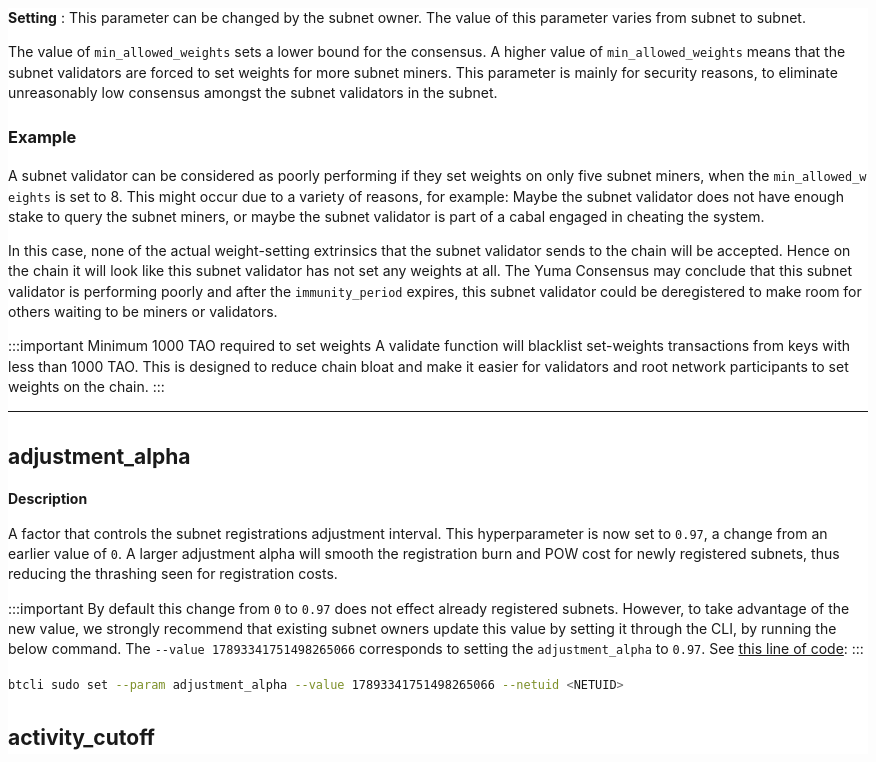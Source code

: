 **Setting**
: This parameter can be changed by the subnet owner. The value of this parameter varies from subnet to subnet. 

The value of `min_allowed_weights` sets a lower bound for the consensus. A higher value of `min_allowed_weights` means that the subnet validators are forced to set weights for more subnet miners. This parameter is mainly for security reasons, to eliminate unreasonably low consensus amongst the subnet validators in the subnet.

### Example

A subnet validator can be considered as poorly performing if they set weights on only five subnet miners, when the `min_allowed_weights` is set to 8. This might occur due to a variety of reasons, for example: Maybe the subnet validator does not have enough stake to query the subnet miners, or maybe the subnet validator is part of a cabal engaged in cheating the system. 

In this case, none of the actual weight-setting extrinsics that the subnet validator sends to the chain will be accepted. Hence on the chain it will look like this subnet validator has not set any weights at all. The Yuma Consensus may conclude that this subnet validator is performing poorly and after the `immunity_period` expires, this subnet validator could be deregistered to make room for others waiting to be miners or validators.

:::important Minimum 1000 TAO required to set weights 
A validate function will blacklist set-weights transactions from keys with less than 1000 TAO. This is designed to reduce chain bloat and make it easier for validators and root network participants to set weights on the chain. 
:::

---



## adjustment_alpha

**Description**

A factor that controls the subnet registrations adjustment interval. This hyperparameter is now set to `0.97`, a change from an earlier value of `0`. A larger adjustment alpha will smooth the registration burn and POW cost for newly registered subnets, thus reducing the thrashing seen for registration costs.

:::important
By default this change from `0` to `0.97` does not effect already registered subnets. However, to take advantage of the new value, we strongly recommend that existing subnet owners update this value by setting it through the CLI, by running the below command. The `--value 17893341751498265066` corresponds to setting the `adjustment_alpha` to `0.97`. See [this line of code](https://github.com/opentensor/subtensor/pull/249/files#diff-731a2a37ce113771b45fd0a44bf63d71307465bcb1ce26353eed95c1f4d4c26cR728): 
:::

```bash
btcli sudo set --param adjustment_alpha --value 17893341751498265066 --netuid <NETUID>
```



## activity_cutoff
